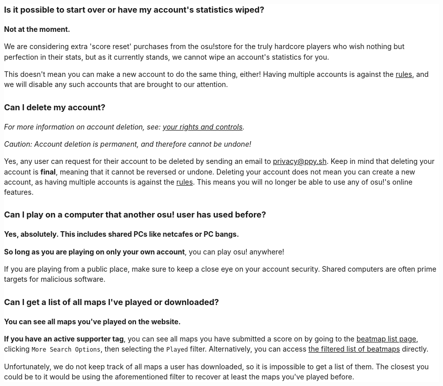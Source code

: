### Is it possible to start over or have my account's statistics wiped?

**Not at the moment.**

We are considering extra 'score reset' purchases from the osu!store for the truly hardcore players who wish nothing but perfection in their stats, but as it currently stands, we cannot wipe an account's statistics for you.

This doesn't mean you can make a new account to do the same thing, either! Having multiple accounts is against the [rules](/wiki/Rules#community-rules), and we will disable any such accounts that are brought to our attention.

### Can I delete my account?

*For more information on account deletion, see: [your rights and controls](/wiki/Legal/Privacy#your-rights-and-control).*

*Caution: Account deletion is permanent, and therefore cannot be undone!*

Yes, any user can request for their account to be deleted by sending an email to [privacy@ppy.sh](mailto:privacy@ppy.sh). Keep in mind that deleting your account is **final**, meaning that it cannot be reversed or undone. Deleting your account does not mean you can create a new account, as having multiple accounts is against the [rules](/wiki/Rules#community-rules). This means you will no longer be able to use any of osu!'s online features.

### Can I play on a computer that another osu! user has used before?

**Yes, absolutely. This includes shared PCs like netcafes or PC bangs.**

**So long as you are playing on only your own account**, you can play osu! anywhere!

If you are playing from a public place, make sure to keep a close eye on your account security. Shared computers are often prime targets for malicious software.

### Can I get a list of all maps I've played or downloaded?

**You can see all maps you've played on the website.**

**If you have an active supporter tag**, you can see all maps you have submitted a score on by going to the [beatmap list page](https://osu.ppy.sh/beatmapsets), clicking `More Search Options`, then selecting the `Played` filter. Alternatively, you can access [the filtered list of beatmaps](https://osu.ppy.sh/beatmapsets?played=played) directly.

Unfortunately, we do not keep track of all maps a user has downloaded, so it is impossible to get a list of them. The closest you could be to it would be using the aforementioned filter to recover at least the maps you've played before.
